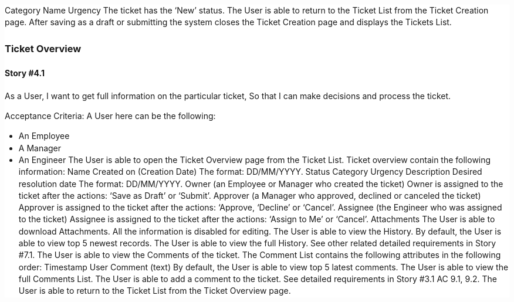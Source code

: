 Category
Name
Urgency
The ticket has the ‘New’ status.
The User is able to return to the Ticket List from the Ticket Creation page. 
After saving as a draft or submitting the system closes the Ticket Creation page and displays the Tickets List.

### Ticket Overview

#### Story #4.1
As a User, 
I want to get full information on the particular ticket,
So that I can make decisions and process the ticket.

Acceptance Criteria:
A User here can be the following:
* An Employee    
* A Manager    
* An Engineer
The User is able to open the Ticket Overview page from the Ticket List.
Ticket overview contain the following information:
Name
Created on (Creation Date)
 The format: DD/MM/YYYY.
Status
Category
Urgency
Description
Desired resolution date
 The format: DD/MM/YYYY.
Owner (an Employee or Manager who created the ticket)
 Owner is assigned to the ticket after the actions: ‘Save as Draft’ or ‘Submit’.
Approver (a Manager who approved, declined or canceled the ticket)
 Approver is assigned to the ticket after the actions: ‘Approve, ‘Decline’ or ‘Cancel’.
Assignee (the Engineer who was assigned to the ticket)
Assignee is assigned to the ticket after the actions: ‘Assign to Me’ or ‘Cancel’.
Attachments
The User is able to download Attachments.
All the information is disabled for editing.
The User is able to view the History. 
By default, the User is able to view top 5 newest records.
The User is able to view the full History.
See other related detailed requirements in Story #7.1.
The User is able to view the Comments of the ticket.
The Comment List contains the following attributes in the following order:
 Timestamp
 User
 Comment (text)
By default, the User is able to view top 5 latest comments.
The User is able to view the full Comments List.
The User is able to add a comment to the ticket.
 See detailed requirements in Story #3.1 AC 9.1, 9.2.
The User is able to return to the Ticket List from the Ticket Overview page. 
